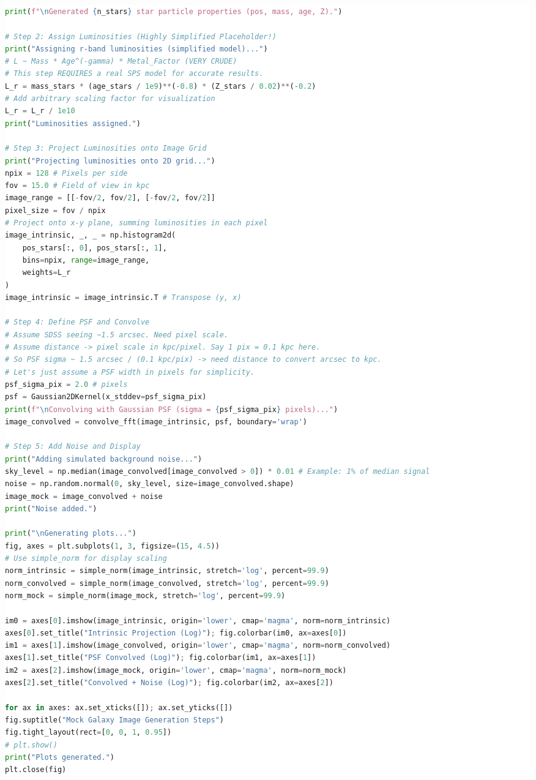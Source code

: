 ```python
print(f"\nGenerated {n_stars} star particle properties (pos, mass, age, Z).")

# Step 2: Assign Luminosities (Highly Simplified Placeholder!)
print("Assigning r-band luminosities (simplified model)...")
# L ~ Mass * Age^(-gamma) * Metal_Factor (VERY CRUDE)
# This step REQUIRES a real SPS model for accurate results.
L_r = mass_stars * (age_stars / 1e9)**(-0.8) * (Z_stars / 0.02)**(-0.2)
# Add arbitrary scaling factor for visualization
L_r = L_r / 1e10 
print("Luminosities assigned.")

# Step 3: Project Luminosities onto Image Grid
print("Projecting luminosities onto 2D grid...")
npix = 128 # Pixels per side
fov = 15.0 # Field of view in kpc
image_range = [[-fov/2, fov/2], [-fov/2, fov/2]]
pixel_size = fov / npix
# Project onto x-y plane, summing luminosities in each pixel
image_intrinsic, _, _ = np.histogram2d(
    pos_stars[:, 0], pos_stars[:, 1], 
    bins=npix, range=image_range, 
    weights=L_r
)
image_intrinsic = image_intrinsic.T # Transpose (y, x)

# Step 4: Define PSF and Convolve
# Assume SDSS seeing ~1.5 arcsec. Need pixel scale. 
# Assume distance -> pixel scale in kpc/pixel. Say 1 pix = 0.1 kpc here.
# So PSF sigma ~ 1.5 arcsec / (0.1 kpc/pix) -> need distance to convert arcsec to kpc.
# Let's just assume a PSF width in pixels for simplicity.
psf_sigma_pix = 2.0 # pixels
psf = Gaussian2DKernel(x_stddev=psf_sigma_pix)
print(f"\nConvolving with Gaussian PSF (sigma = {psf_sigma_pix} pixels)...")
image_convolved = convolve_fft(image_intrinsic, psf, boundary='wrap')

# Step 5: Add Noise and Display
print("Adding simulated background noise...")
sky_level = np.median(image_convolved[image_convolved > 0]) * 0.01 # Example: 1% of median signal
noise = np.random.normal(0, sky_level, size=image_convolved.shape)
image_mock = image_convolved + noise
print("Noise added.")

print("\nGenerating plots...")
fig, axes = plt.subplots(1, 3, figsize=(15, 4.5))
# Use simple_norm for display scaling
norm_intrinsic = simple_norm(image_intrinsic, stretch='log', percent=99.9)
norm_convolved = simple_norm(image_convolved, stretch='log', percent=99.9)
norm_mock = simple_norm(image_mock, stretch='log', percent=99.9)

im0 = axes[0].imshow(image_intrinsic, origin='lower', cmap='magma', norm=norm_intrinsic)
axes[0].set_title("Intrinsic Projection (Log)"); fig.colorbar(im0, ax=axes[0])
im1 = axes[1].imshow(image_convolved, origin='lower', cmap='magma', norm=norm_convolved)
axes[1].set_title("PSF Convolved (Log)"); fig.colorbar(im1, ax=axes[1])
im2 = axes[2].imshow(image_mock, origin='lower', cmap='magma', norm=norm_mock)
axes[2].set_title("Convolved + Noise (Log)"); fig.colorbar(im2, ax=axes[2])

for ax in axes: ax.set_xticks([]); ax.set_yticks([])
fig.suptitle("Mock Galaxy Image Generation Steps")
fig.tight_layout(rect=[0, 0, 1, 0.95])
# plt.show()
print("Plots generated.")
plt.close(fig)

```